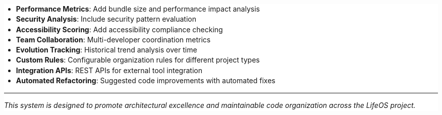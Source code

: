- **Performance Metrics**: Add bundle size and performance impact analysis
- **Security Analysis**: Include security pattern evaluation
- **Accessibility Scoring**: Add accessibility compliance checking
- **Team Collaboration**: Multi-developer coordination metrics
- **Evolution Tracking**: Historical trend analysis over time
- **Custom Rules**: Configurable organization rules for different project types
- **Integration APIs**: REST APIs for external tool integration
- **Automated Refactoring**: Suggested code improvements with automated fixes

---

*This system is designed to promote architectural excellence and maintainable code organization across the LifeOS project.*
